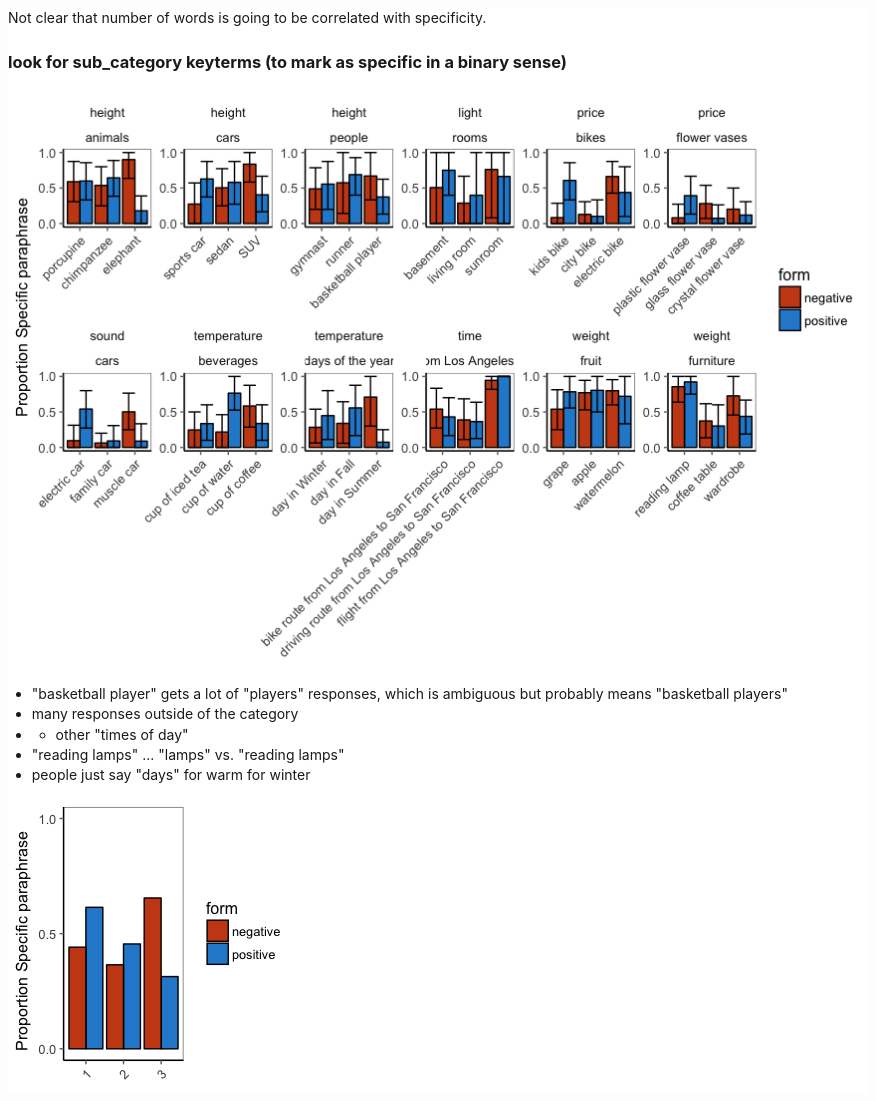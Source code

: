 Not clear that number of words is going to be correlated with specificity.

### look for sub\_category keyterms (to mark as specific in a binary sense)

![](figs/figSubCatCode-1.png)

-   "basketball player" gets a lot of "players" responses, which is ambiguous but probably means "basketball players"
-   many responses outside of the category
-   -   other "times of day"
-   "reading lamps" ... "lamps" vs. "reading lamps"
-   people just say "days" for warm for winter

![](figs/figCollapseItems-1.png)
